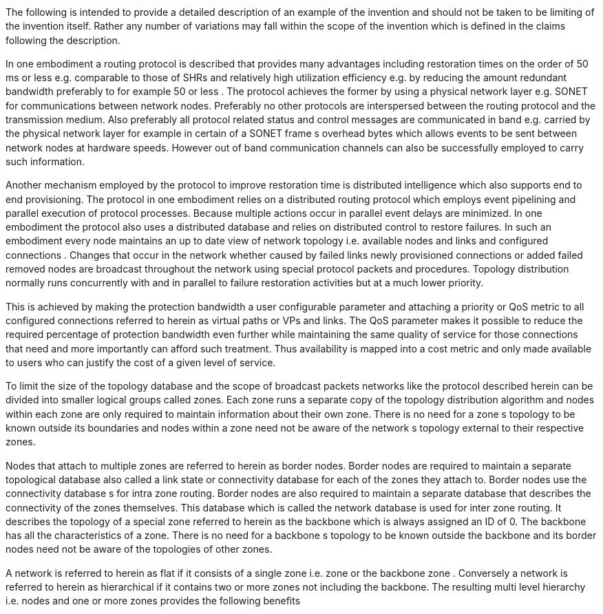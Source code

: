 The following is intended to provide a detailed description of an example of the invention and should not be taken to be limiting of the invention itself. Rather any number of variations may fall within the scope of the invention which is defined in the claims following the description.

In one embodiment a routing protocol is described that provides many advantages including restoration times on the order of 50 ms or less e.g. comparable to those of SHRs and relatively high utilization efficiency e.g. by reducing the amount redundant bandwidth preferably to for example 50 or less . The protocol achieves the former by using a physical network layer e.g. SONET for communications between network nodes. Preferably no other protocols are interspersed between the routing protocol and the transmission medium. Also preferably all protocol related status and control messages are communicated in band e.g. carried by the physical network layer for example in certain of a SONET frame s overhead bytes which allows events to be sent between network nodes at hardware speeds. However out of band communication channels can also be successfully employed to carry such information.

Another mechanism employed by the protocol to improve restoration time is distributed intelligence which also supports end to end provisioning. The protocol in one embodiment relies on a distributed routing protocol which employs event pipelining and parallel execution of protocol processes. Because multiple actions occur in parallel event delays are minimized. In one embodiment the protocol also uses a distributed database and relies on distributed control to restore failures. In such an embodiment every node maintains an up to date view of network topology i.e. available nodes and links and configured connections . Changes that occur in the network whether caused by failed links newly provisioned connections or added failed removed nodes are broadcast throughout the network using special protocol packets and procedures. Topology distribution normally runs concurrently with and in parallel to failure restoration activities but at a much lower priority.

This is achieved by making the protection bandwidth a user configurable parameter and attaching a priority or QoS metric to all configured connections referred to herein as virtual paths or VPs and links. The QoS parameter makes it possible to reduce the required percentage of protection bandwidth even further while maintaining the same quality of service for those connections that need and more importantly can afford such treatment. Thus availability is mapped into a cost metric and only made available to users who can justify the cost of a given level of service.

To limit the size of the topology database and the scope of broadcast packets networks like the protocol described herein can be divided into smaller logical groups called zones. Each zone runs a separate copy of the topology distribution algorithm and nodes within each zone are only required to maintain information about their own zone. There is no need for a zone s topology to be known outside its boundaries and nodes within a zone need not be aware of the network s topology external to their respective zones.

Nodes that attach to multiple zones are referred to herein as border nodes. Border nodes are required to maintain a separate topological database also called a link state or connectivity database for each of the zones they attach to. Border nodes use the connectivity database s for intra zone routing. Border nodes are also required to maintain a separate database that describes the connectivity of the zones themselves. This database which is called the network database is used for inter zone routing. It describes the topology of a special zone referred to herein as the backbone which is always assigned an ID of 0. The backbone has all the characteristics of a zone. There is no need for a backbone s topology to be known outside the backbone and its border nodes need not be aware of the topologies of other zones.

A network is referred to herein as flat if it consists of a single zone i.e. zone or the backbone zone . Conversely a network is referred to herein as hierarchical if it contains two or more zones not including the backbone. The resulting multi level hierarchy i.e. nodes and one or more zones provides the following benefits 
